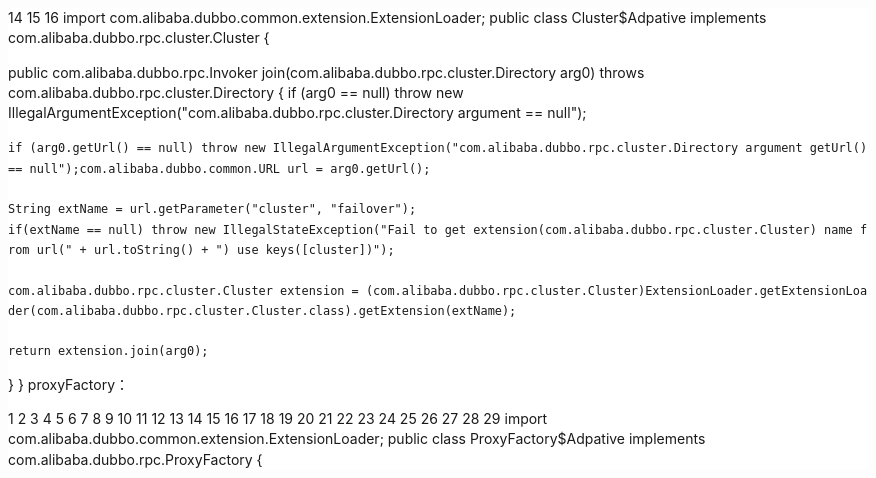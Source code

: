14
15
16
import com.alibaba.dubbo.common.extension.ExtensionLoader;
public class Cluster$Adpative implements com.alibaba.dubbo.rpc.cluster.Cluster {

  public com.alibaba.dubbo.rpc.Invoker join(com.alibaba.dubbo.rpc.cluster.Directory arg0) throws com.alibaba.dubbo.rpc.cluster.Directory {
    if (arg0 == null) throw new IllegalArgumentException("com.alibaba.dubbo.rpc.cluster.Directory argument == null");
    
    if (arg0.getUrl() == null) throw new IllegalArgumentException("com.alibaba.dubbo.rpc.cluster.Directory argument getUrl() == null");com.alibaba.dubbo.common.URL url = arg0.getUrl();
    
    String extName = url.getParameter("cluster", "failover");
    if(extName == null) throw new IllegalStateException("Fail to get extension(com.alibaba.dubbo.rpc.cluster.Cluster) name from url(" + url.toString() + ") use keys([cluster])");
    
    com.alibaba.dubbo.rpc.cluster.Cluster extension = (com.alibaba.dubbo.rpc.cluster.Cluster)ExtensionLoader.getExtensionLoader(com.alibaba.dubbo.rpc.cluster.Cluster.class).getExtension(extName);
    
    return extension.join(arg0);
  }
}
proxyFactory：

1
2
3
4
5
6
7
8
9
10
11
12
13
14
15
16
17
18
19
20
21
22
23
24
25
26
27
28
29
import com.alibaba.dubbo.common.extension.ExtensionLoader;
public class ProxyFactory$Adpative implements com.alibaba.dubbo.rpc.ProxyFactory {
